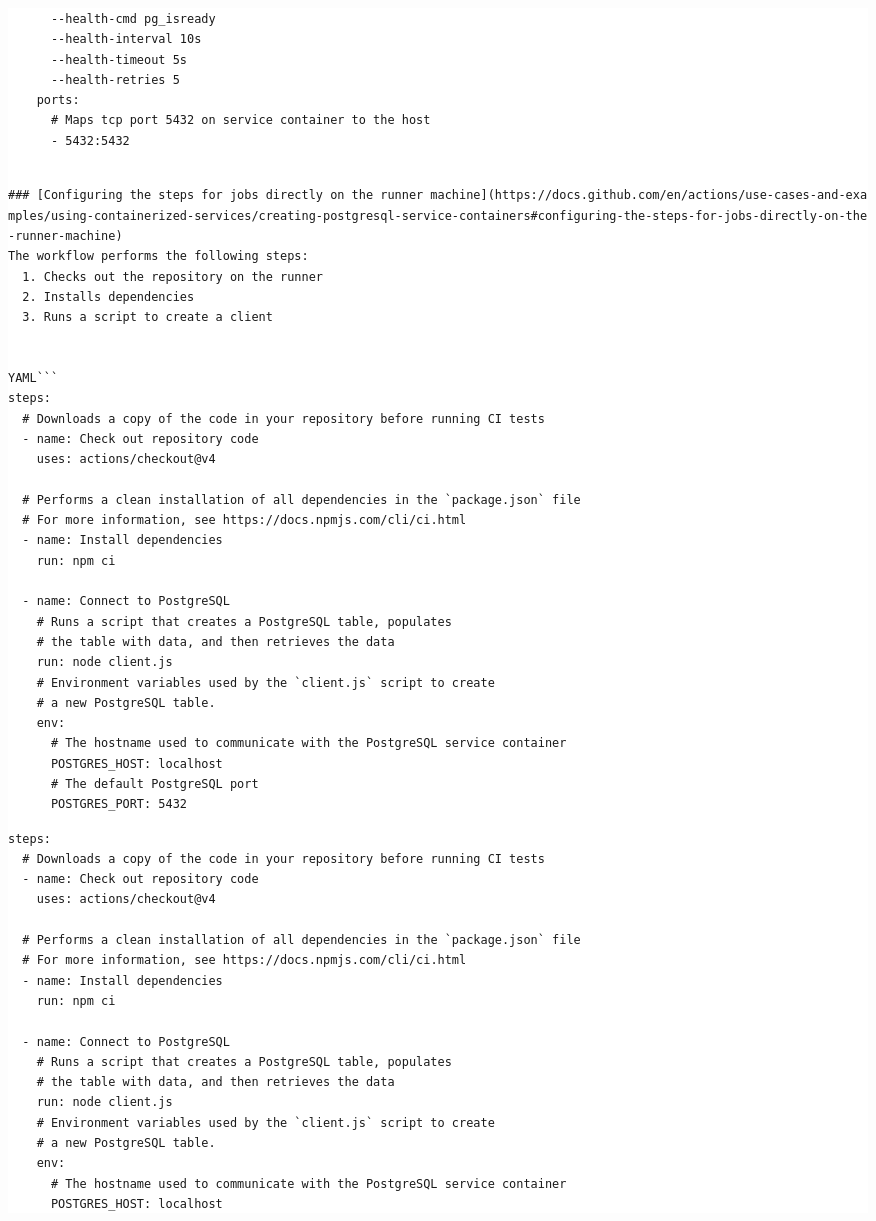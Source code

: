           --health-cmd pg_isready
          --health-interval 10s
          --health-timeout 5s
          --health-retries 5
        ports:
          # Maps tcp port 5432 on service container to the host
          - 5432:5432

```

### [Configuring the steps for jobs directly on the runner machine](https://docs.github.com/en/actions/use-cases-and-examples/using-containerized-services/creating-postgresql-service-containers#configuring-the-steps-for-jobs-directly-on-the-runner-machine)
The workflow performs the following steps:
  1. Checks out the repository on the runner
  2. Installs dependencies
  3. Runs a script to create a client


YAML```
steps:
  # Downloads a copy of the code in your repository before running CI tests
  - name: Check out repository code
    uses: actions/checkout@v4

  # Performs a clean installation of all dependencies in the `package.json` file
  # For more information, see https://docs.npmjs.com/cli/ci.html
  - name: Install dependencies
    run: npm ci

  - name: Connect to PostgreSQL
    # Runs a script that creates a PostgreSQL table, populates
    # the table with data, and then retrieves the data
    run: node client.js
    # Environment variables used by the `client.js` script to create
    # a new PostgreSQL table.
    env:
      # The hostname used to communicate with the PostgreSQL service container
      POSTGRES_HOST: localhost
      # The default PostgreSQL port
      POSTGRES_PORT: 5432

```
```
steps:
  # Downloads a copy of the code in your repository before running CI tests
  - name: Check out repository code
    uses: actions/checkout@v4

  # Performs a clean installation of all dependencies in the `package.json` file
  # For more information, see https://docs.npmjs.com/cli/ci.html
  - name: Install dependencies
    run: npm ci

  - name: Connect to PostgreSQL
    # Runs a script that creates a PostgreSQL table, populates
    # the table with data, and then retrieves the data
    run: node client.js
    # Environment variables used by the `client.js` script to create
    # a new PostgreSQL table.
    env:
      # The hostname used to communicate with the PostgreSQL service container
      POSTGRES_HOST: localhost
```